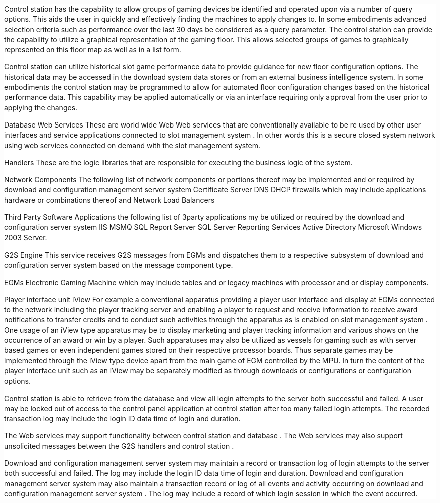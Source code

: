 Control station has the capability to allow groups of gaming devices be identified and operated upon via a number of query options. This aids the user in quickly and effectively finding the machines to apply changes to. In some embodiments advanced selection criteria such as performance over the last 30 days be considered as a query parameter. The control station can provide the capability to utilize a graphical representation of the gaming floor. This allows selected groups of games to graphically represented on this floor map as well as in a list form.

Control station can utilize historical slot game performance data to provide guidance for new floor configuration options. The historical data may be accessed in the download system data stores or from an external business intelligence system. In some embodiments the control station may be programmed to allow for automated floor configuration changes based on the historical performance data. This capability may be applied automatically or via an interface requiring only approval from the user prior to applying the changes.

Database Web Services These are world wide Web Web services that are conventionally available to be re used by other user interfaces and service applications connected to slot management system . In other words this is a secure closed system network using web services connected on demand with the slot management system.

Handlers These are the logic libraries that are responsible for executing the business logic of the system.

Network Components The following list of network components or portions thereof may be implemented and or required by download and configuration management server system Certificate Server DNS DHCP firewalls which may include applications hardware or combinations thereof and Network Load Balancers

Third Party Software Applications the following list of 3party applications my be utilized or required by the download and configuration server system IIS MSMQ SQL Report Server SQL Server Reporting Services Active Directory Microsoft Windows 2003 Server.

G2S Engine This service receives G2S messages from EGMs and dispatches them to a respective subsystem of download and configuration server system based on the message component type.

EGMs Electronic Gaming Machine which may include tables and or legacy machines with processor and or display components.

Player interface unit iView For example a conventional apparatus providing a player user interface and display at EGMs connected to the network including the player tracking server and enabling a player to request and receive information to receive award notifications to transfer credits and to conduct such activities through the apparatus as is enabled on slot management system . One usage of an iView type apparatus may be to display marketing and player tracking information and various shows on the occurrence of an award or win by a player. Such apparatuses may also be utilized as vessels for gaming such as with server based games or even independent games stored on their respective processor boards. Thus separate games may be implemented through the iView type device apart from the main game of EGM controlled by the MPU. In turn the content of the player interface unit such as an iView may be separately modified as through downloads or configurations or configuration options.

Control station is able to retrieve from the database and view all login attempts to the server both successful and failed. A user may be locked out of access to the control panel application at control station after too many failed login attempts. The recorded transaction log may include the login ID data time of login and duration.

The Web services may support functionality between control station and database . The Web services may also support unsolicited messages between the G2S handlers and control station .

Download and configuration management server system may maintain a record or transaction log of login attempts to the server both successful and failed. The log may include the login ID data time of login and duration. Download and configuration management server system may also maintain a transaction record or log of all events and activity occurring on download and configuration management server system . The log may include a record of which login session in which the event occurred.
